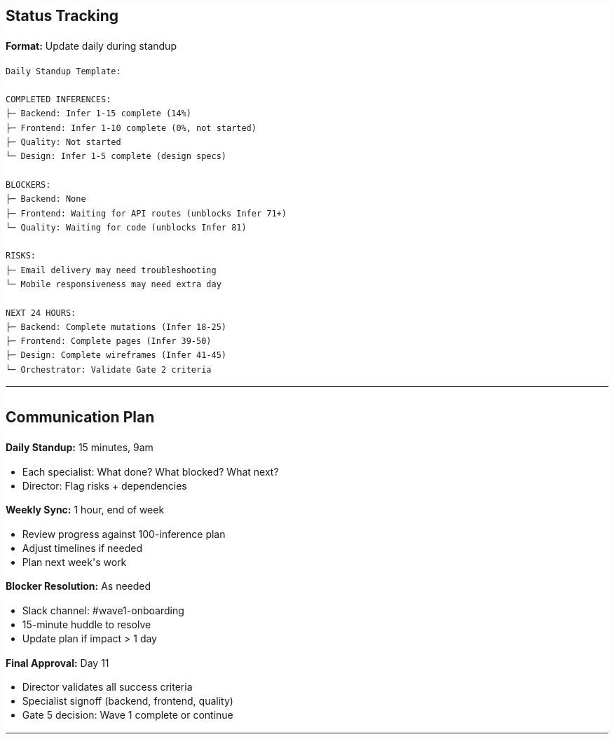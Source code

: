
## Status Tracking

**Format:** Update daily during standup

```
Daily Standup Template:

COMPLETED INFERENCES:
├─ Backend: Infer 1-15 complete (14%)
├─ Frontend: Infer 1-10 complete (0%, not started)
├─ Quality: Not started
└─ Design: Infer 1-5 complete (design specs)

BLOCKERS:
├─ Backend: None
├─ Frontend: Waiting for API routes (unblocks Infer 71+)
└─ Quality: Waiting for code (unblocks Infer 81)

RISKS:
├─ Email delivery may need troubleshooting
└─ Mobile responsiveness may need extra day

NEXT 24 HOURS:
├─ Backend: Complete mutations (Infer 18-25)
├─ Frontend: Complete pages (Infer 39-50)
├─ Design: Complete wireframes (Infer 41-45)
└─ Orchestrator: Validate Gate 2 criteria
```

---

## Communication Plan

**Daily Standup:** 15 minutes, 9am
- Each specialist: What done? What blocked? What next?
- Director: Flag risks + dependencies

**Weekly Sync:** 1 hour, end of week
- Review progress against 100-inference plan
- Adjust timelines if needed
- Plan next week's work

**Blocker Resolution:** As needed
- Slack channel: #wave1-onboarding
- 15-minute huddle to resolve
- Update plan if impact > 1 day

**Final Approval:** Day 11
- Director validates all success criteria
- Specialist signoff (backend, frontend, quality)
- Gate 5 decision: Wave 1 complete or continue

---
